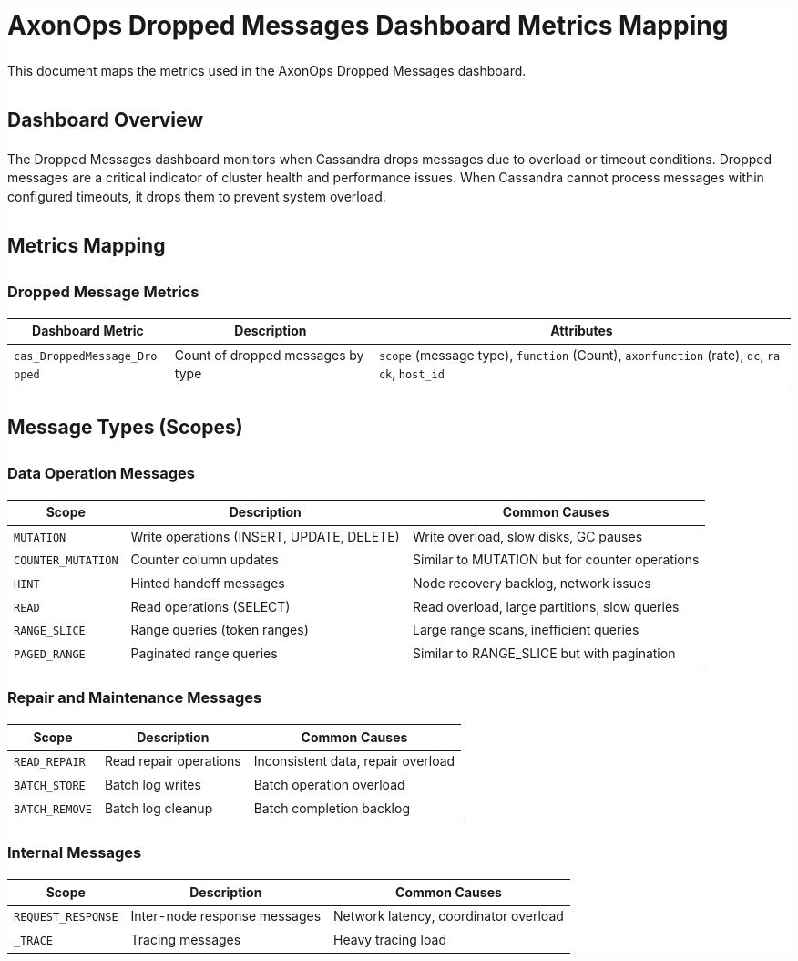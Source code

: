 # AxonOps Dropped Messages Dashboard Metrics Mapping

This document maps the metrics used in the AxonOps Dropped Messages dashboard.

## Dashboard Overview

The Dropped Messages dashboard monitors when Cassandra drops messages due to overload or timeout conditions. Dropped messages are a critical indicator of cluster health and performance issues. When Cassandra cannot process messages within configured timeouts, it drops them to prevent system overload.

## Metrics Mapping

### Dropped Message Metrics

| Dashboard Metric | Description | Attributes |
|-----------------|-------------|------------|
| `cas_DroppedMessage_Dropped` | Count of dropped messages by type | `scope` (message type), `function` (Count), `axonfunction` (rate), `dc`, `rack`, `host_id` |

## Message Types (Scopes)

### Data Operation Messages
| Scope | Description | Common Causes |
|-------|-------------|---------------|
| `MUTATION` | Write operations (INSERT, UPDATE, DELETE) | Write overload, slow disks, GC pauses |
| `COUNTER_MUTATION` | Counter column updates | Similar to MUTATION but for counter operations |
| `HINT` | Hinted handoff messages | Node recovery backlog, network issues |
| `READ` | Read operations (SELECT) | Read overload, large partitions, slow queries |
| `RANGE_SLICE` | Range queries (token ranges) | Large range scans, inefficient queries |
| `PAGED_RANGE` | Paginated range queries | Similar to RANGE_SLICE but with pagination |

### Repair and Maintenance Messages
| Scope | Description | Common Causes |
|-------|-------------|---------------|
| `READ_REPAIR` | Read repair operations | Inconsistent data, repair overload |
| `BATCH_STORE` | Batch log writes | Batch operation overload |
| `BATCH_REMOVE` | Batch log cleanup | Batch completion backlog |

### Internal Messages
| Scope | Description | Common Causes |
|-------|-------------|---------------|
| `REQUEST_RESPONSE` | Inter-node response messages | Network latency, coordinator overload |
| `_TRACE` | Tracing messages | Heavy tracing load |
